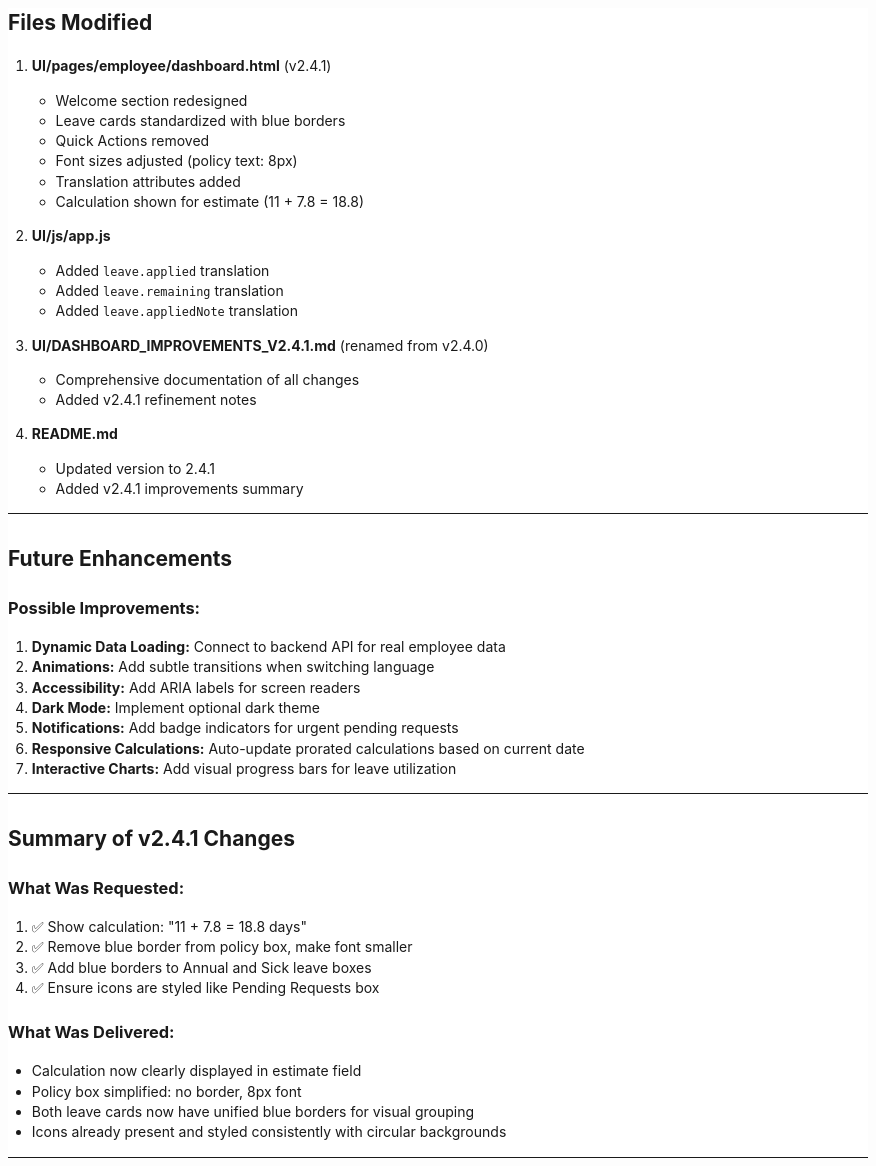 
## Files Modified

1. **UI/pages/employee/dashboard.html** (v2.4.1)
   - Welcome section redesigned
   - Leave cards standardized with blue borders
   - Quick Actions removed
   - Font sizes adjusted (policy text: 8px)
   - Translation attributes added
   - Calculation shown for estimate (11 + 7.8 = 18.8)

2. **UI/js/app.js**
   - Added `leave.applied` translation
   - Added `leave.remaining` translation
   - Added `leave.appliedNote` translation

3. **UI/DASHBOARD_IMPROVEMENTS_V2.4.1.md** (renamed from v2.4.0)
   - Comprehensive documentation of all changes
   - Added v2.4.1 refinement notes

4. **README.md**
   - Updated version to 2.4.1
   - Added v2.4.1 improvements summary

---

## Future Enhancements

### Possible Improvements:
1. **Dynamic Data Loading:** Connect to backend API for real employee data
2. **Animations:** Add subtle transitions when switching language
3. **Accessibility:** Add ARIA labels for screen readers
4. **Dark Mode:** Implement optional dark theme
5. **Notifications:** Add badge indicators for urgent pending requests
6. **Responsive Calculations:** Auto-update prorated calculations based on current date
7. **Interactive Charts:** Add visual progress bars for leave utilization

---

## Summary of v2.4.1 Changes

### What Was Requested:
1. ✅ Show calculation: "11 + 7.8 = 18.8 days"
2. ✅ Remove blue border from policy box, make font smaller
3. ✅ Add blue borders to Annual and Sick leave boxes
4. ✅ Ensure icons are styled like Pending Requests box

### What Was Delivered:
- Calculation now clearly displayed in estimate field
- Policy box simplified: no border, 8px font
- Both leave cards now have unified blue borders for visual grouping
- Icons already present and styled consistently with circular backgrounds

---